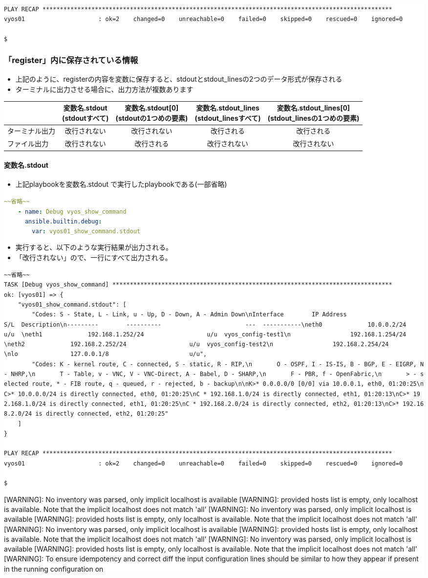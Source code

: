 ```
PLAY RECAP ****************************************************************************************************
vyos01                     : ok=2    changed=0    unreachable=0    failed=0    skipped=0    rescued=0    ignored=0   

$ 
```

### 「register」内に保存されている情報

- 上記のように、registerの内容を変数に保存すると、stdoutとstdout_linesの2つのデータ形式が保存される
- ターミナルに出力させる場合に、出力方法が複数あります

|  | 変数名.stdout<br>(stdoutすべて) | 変数名.stdout[0]<br>(stdoutの1つめの要素) | 変数名.stdout_lines<br>(stdout_linesすべて) | 変数名.stdout_lines[0]<br>(stdout_linesの1つめの要素) |
| - | :-: | :-: | :-: | :-: |
| ターミナル出力 | 改行されない | 改行されない | 改行される | 改行される |
| ファイル出力 | 改行されない | 改行される | 改行されない | 改行されない |

#### 変数名.stdout

- 上記playbookを変数名.stdout で実行したplaybookである(一部省略)

```yaml
~~省略~~
    - name: Debug vyos_show_command
      ansible.builtin.debug:
        var: vyos01_show_command.stdout
```

- 実行すると、以下のような実行結果が出力される。
- 「改行されない」ので、一行にすべて出力される。

```
~~省略~~
TASK [Debug vyos_show_command] ********************************************************************************
ok: [vyos01] => {
    "vyos01_show_command.stdout": [
        "Codes: S - State, L - Link, u - Up, D - Down, A - Admin Down\nInterface        IP Address                        S/L  Description\n---------        ----------                        ---  -----------\neth0             10.0.0.2/24                       u/u  \neth1             192.168.1.252/24                  u/u  vyos_config-test1\n                 192.168.1.254/24                       \neth2             192.168.2.252/24                  u/u  vyos_config-test2\n                 192.168.2.254/24                       \nlo               127.0.0.1/8                       u/u",
        "Codes: K - kernel route, C - connected, S - static, R - RIP,\n       O - OSPF, I - IS-IS, B - BGP, E - EIGRP, N - NHRP,\n       T - Table, v - VNC, V - VNC-Direct, A - Babel, D - SHARP,\n       F - PBR, f - OpenFabric,\n       > - selected route, * - FIB route, q - queued, r - rejected, b - backup\n\nK>* 0.0.0.0/0 [0/0] via 10.0.0.1, eth0, 01:20:25\nC>* 10.0.0.0/24 is directly connected, eth0, 01:20:25\nC * 192.168.1.0/24 is directly connected, eth1, 01:20:13\nC>* 192.168.1.0/24 is directly connected, eth1, 01:20:25\nC * 192.168.2.0/24 is directly connected, eth2, 01:20:13\nC>* 192.168.2.0/24 is directly connected, eth2, 01:20:25"
    ]
}

PLAY RECAP ****************************************************************************************************
vyos01                     : ok=2    changed=0    unreachable=0    failed=0    skipped=0    rescued=0    ignored=0   

$ 
```


[WARNING]: No inventory was parsed, only implicit localhost is available
[WARNING]: provided hosts list is empty, only localhost is available. Note that the implicit localhost does not match 'all'
[WARNING]: No inventory was parsed, only implicit localhost is available
[WARNING]: provided hosts list is empty, only localhost is available. Note that the implicit localhost does not match 'all'
[WARNING]: No inventory was parsed, only implicit localhost is available
[WARNING]: provided hosts list is empty, only localhost is available. Note that the implicit localhost does not match 'all'
[WARNING]: No inventory was parsed, only implicit localhost is available
[WARNING]: provided hosts list is empty, only localhost is available. Note that the implicit localhost does not match 'all'
[WARNING]: To ensure idempotency and correct diff the input configuration lines should be similar to how they appear if present in the running configuration on